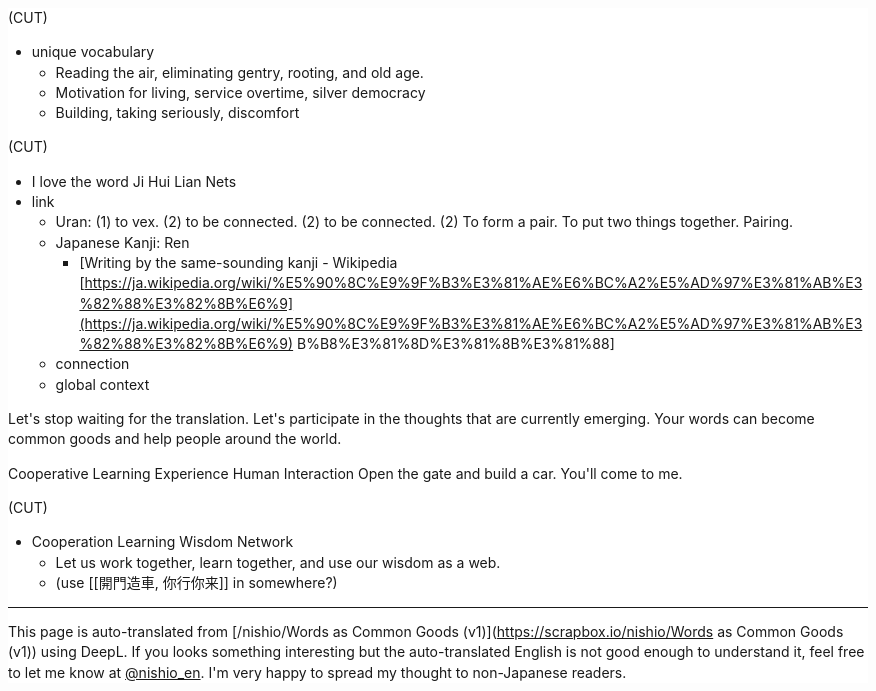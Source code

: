 (CUT)
- unique vocabulary
    - Reading the air, eliminating gentry, rooting, and old age.
    - Motivation for living, service overtime, silver democracy
    - Building, taking seriously, discomfort

(CUT)
- I love the word Ji Hui Lian Nets
- link
    - Uran: (1) to vex. (2) to be connected. (2) to be connected. (2) To form a pair. To put two things together. Pairing.
    - Japanese Kanji: Ren
        - [Writing by the same-sounding kanji - Wikipedia [https://ja.wikipedia.org/wiki/%E5%90%8C%E9%9F%B3%E3%81%AE%E6%BC%A2%E5%AD%97%E3%81%AB%E3%82%88%E3%82%8B%E6%9](https://ja.wikipedia.org/wiki/%E5%90%8C%E9%9F%B3%E3%81%AE%E6%BC%A2%E5%AD%97%E3%81%AB%E3%82%88%E3%82%8B%E6%9) B%B8%E3%81%8D%E3%81%8B%E3%81%88]
    - connection
    - global context


Let's stop waiting for the translation.
Let's participate in the thoughts that are currently emerging.
Your words can become common goods and help people around the world.


Cooperative Learning Experience Human Interaction
Open the gate and build a car. You'll come to me.

(CUT)
- Cooperation Learning Wisdom Network
    - Let us work together, learn together, and use our wisdom as a web.
    - (use [[開門造車, 你行你来]] in somewhere?)

---
This page is auto-translated from [/nishio/Words as Common Goods (v1)](https://scrapbox.io/nishio/Words as Common Goods (v1)) using DeepL. If you looks something interesting but the auto-translated English is not good enough to understand it, feel free to let me know at [@nishio_en](https://twitter.com/nishio_en). I'm very happy to spread my thought to non-Japanese readers.